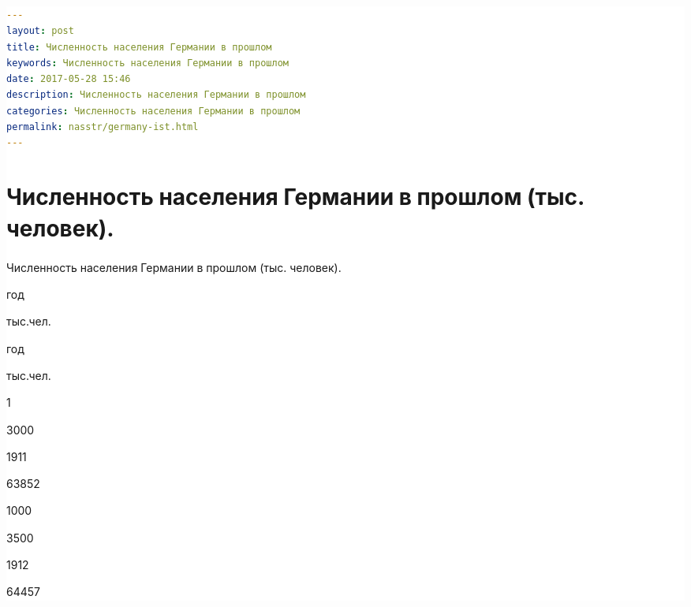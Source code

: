 ```yaml
---
layout: post
title: Численность населения Германии в прошлом
keywords: Численность населения Германии в прошлом
date: 2017-05-28 15:46
description: Численность населения Германии в прошлом
categories: Численность населения Германии в прошлом
permalink: nasstr/germany-ist.html
---
```


# Численность населения Германии в прошлом (тыс. человек).



Численность населения Германии в прошлом (тыс. человек).








год


тыс.чел.


год


тыс.чел.






1


3000


1911


63852






1000


3500


1912


64457

